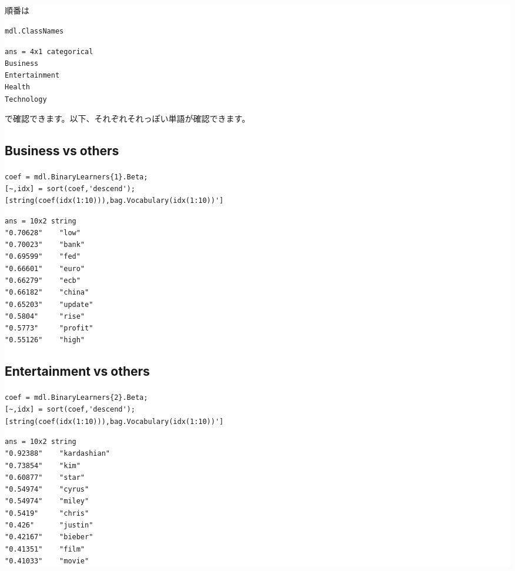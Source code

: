 


順番は



```matlab:Code
mdl.ClassNames
```


```text:Output
ans = 4x1 categorical    
Business         
Entertainment    
Health           
Technology       

```



で確認できます。以下、それぞれそれっぽい単語が確認できます。


## Business vs others

```matlab:Code
coef = mdl.BinaryLearners{1}.Beta;
[~,idx] = sort(coef,'descend');
[string(coef(idx(1:10))),bag.Vocabulary(idx(1:10))']
```


```text:Output
ans = 10x2 string    
"0.70628"    "low"        
"0.70023"    "bank"       
"0.69599"    "fed"        
"0.66601"    "euro"       
"0.66279"    "ecb"        
"0.66182"    "china"      
"0.65203"    "update"     
"0.5804"     "rise"       
"0.5773"     "profit"     
"0.55126"    "high"       

```

## Entertainment vs others

```matlab:Code
coef = mdl.BinaryLearners{2}.Beta;
[~,idx] = sort(coef,'descend');
[string(coef(idx(1:10))),bag.Vocabulary(idx(1:10))']
```


```text:Output
ans = 10x2 string    
"0.92388"    "kardashian"    
"0.73854"    "kim"           
"0.60877"    "star"          
"0.54974"    "cyrus"         
"0.54974"    "miley"         
"0.5419"     "chris"         
"0.426"      "justin"        
"0.42167"    "bieber"        
"0.41351"    "film"          
"0.41033"    "movie"         

```